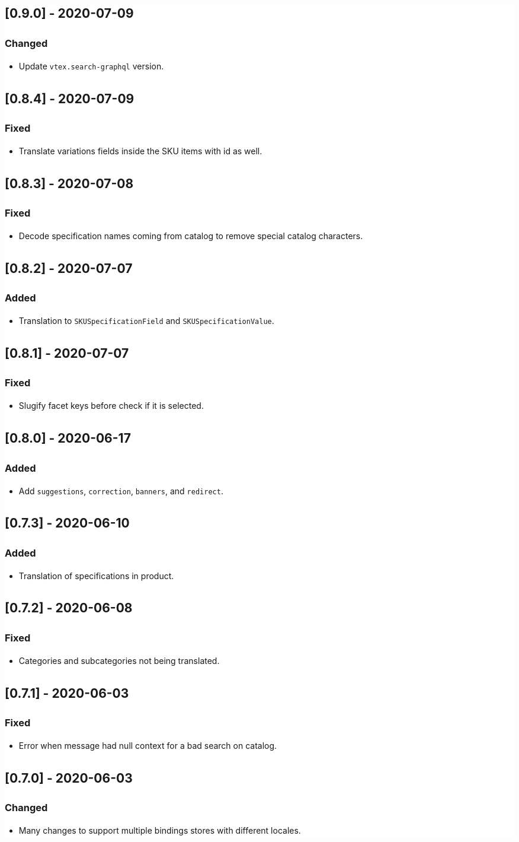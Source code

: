 ## [0.9.0] - 2020-07-09

### Changed
- Update `vtex.search-graphql` version.

## [0.8.4] - 2020-07-09
### Fixed
- Translate variations fields inside the SKU items with id as well.

## [0.8.3] - 2020-07-08
### Fixed
- Decode specification names coming from catalog to remove special catalog characters.

## [0.8.2] - 2020-07-07
### Added
- Translation to `SKUSpecificationField` and `SKUSpecificationValue`.

## [0.8.1] - 2020-07-07

### Fixed
- Slugify facet keys before check if it is selected.

## [0.8.0] - 2020-06-17
### Added
- Add `suggestions`, `correction`, `banners`, and `redirect`.

## [0.7.3] - 2020-06-10
### Added
- Translation of specifications in product.

## [0.7.2] - 2020-06-08
### Fixed
- Categories and subcategories not being translated.

## [0.7.1] - 2020-06-03
### Fixed
- Error when message had null context for a bad search on catalog.

## [0.7.0] - 2020-06-03
### Changed
- Many changes to support multiple bindings stores with different locales.
